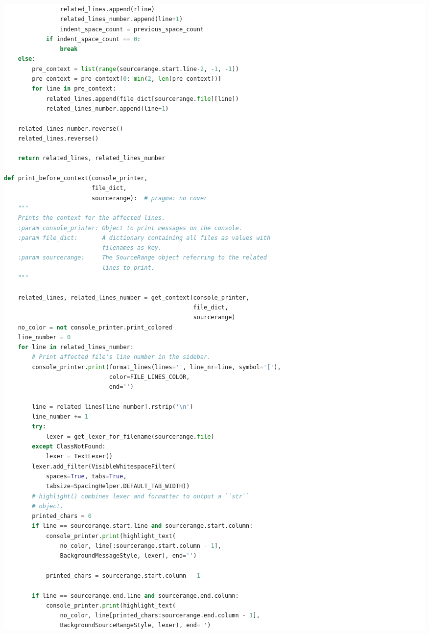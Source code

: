 ```python
                related_lines.append(rline)
                related_lines_number.append(line+1)
                indent_space_count = previous_space_count
            if indent_space_count == 0:
                break
    else:
        pre_context = list(range(sourcerange.start.line-2, -1, -1))
        pre_context = pre_context[0: min(2, len(pre_context))]
        for line in pre_context:
            related_lines.append(file_dict[sourcerange.file][line])
            related_lines_number.append(line+1)

    related_lines_number.reverse()
    related_lines.reverse()

    return related_lines, related_lines_number

def print_before_context(console_printer,
                         file_dict,
                         sourcerange):  # pragma: no cover
    """
    Prints the context for the affected lines.
    :param console_printer: Object to print messages on the console.
    :param file_dict:       A dictionary containing all files as values with
                            filenames as key.
    :param sourcerange:     The SourceRange object referring to the related
                            lines to print.
    """

    related_lines, related_lines_number = get_context(console_printer,
                                                      file_dict,
                                                      sourcerange)
    no_color = not console_printer.print_colored
    line_number = 0
    for line in related_lines_number:
        # Print affected file's line number in the sidebar.
        console_printer.print(format_lines(lines='', line_nr=line, symbol='['),
                              color=FILE_LINES_COLOR,
                              end='')

        line = related_lines[line_number].rstrip('\n')
        line_number += 1
        try:
            lexer = get_lexer_for_filename(sourcerange.file)
        except ClassNotFound:
            lexer = TextLexer()
        lexer.add_filter(VisibleWhitespaceFilter(
            spaces=True, tabs=True,
            tabsize=SpacingHelper.DEFAULT_TAB_WIDTH))
        # highlight() combines lexer and formatter to output a ``str``
        # object.
        printed_chars = 0
        if line == sourcerange.start.line and sourcerange.start.column:
            console_printer.print(highlight_text(
                no_color, line[:sourcerange.start.column - 1],
                BackgroundMessageStyle, lexer), end='')

            printed_chars = sourcerange.start.column - 1

        if line == sourcerange.end.line and sourcerange.end.column:
            console_printer.print(highlight_text(
                no_color, line[printed_chars:sourcerange.end.column - 1],
                BackgroundSourceRangeStyle, lexer), end='')
```